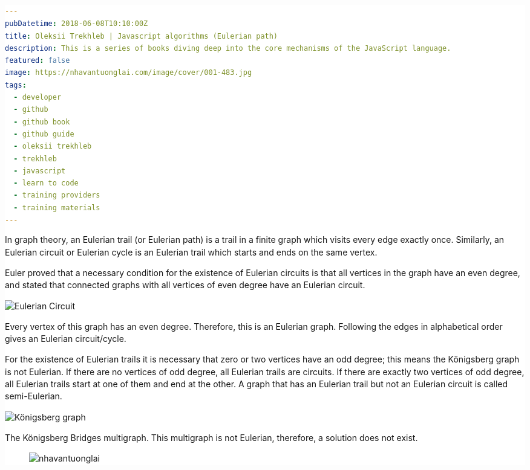```yaml
---
pubDatetime: 2018-06-08T10:10:00Z
title: Oleksii Trekhleb | Javascript algorithms (Eulerian path)
description: This is a series of books diving deep into the core mechanisms of the JavaScript language.
featured: false
image: https://nhavantuonglai.com/image/cover/001-483.jpg
tags:
  - developer
  - github
  - github book
  - github guide
  - oleksii trekhleb
  - trekhleb
  - javascript
  - learn to code
  - training providers
  - training materials
---
```


In graph theory, an Eulerian trail (or Eulerian path) is a trail in a finite graph which visits every edge exactly once.
Similarly, an Eulerian circuit or Eulerian cycle is an Eulerian trail which starts and ends on the same vertex.

Euler proved that a necessary condition for the existence of Eulerian circuits is that all vertices in the graph have an even degree, and stated that connected graphs with all vertices of even degree have an Eulerian circuit.

![Eulerian Circuit](https://upload.wikimedia.org/wikipedia/commons/7/72/Labelled_Eulergraph.svg)

Every vertex of this graph has an even degree. Therefore, this is an Eulerian graph. Following the edges in alphabetical order gives an Eulerian circuit/cycle.

For the existence of Eulerian trails it is necessary that zero or two vertices have an odd degree; this means the Königsberg graph is not Eulerian. If there are no vertices of odd degree, all Eulerian trails are circuits. If there are exactly two vertices of odd degree, all Eulerian trails start at one of them and end at the other. A graph that has an Eulerian trail but not an Eulerian circuit is called semi-Eulerian.

![Königsberg graph](https://upload.wikimedia.org/wikipedia/commons/9/96/K%C3%B6nigsberg_graph.svg)

The Königsberg Bridges multigraph. This multigraph is not Eulerian, therefore, a solution does not exist.

<figure><img src="https://nhavantuonglai.com/image/cover/001-127.jpg" alt="nhavantuonglai" title="nhavantuonglai" height=100% width=100%><figcaption><p></p></figcaption></figure>